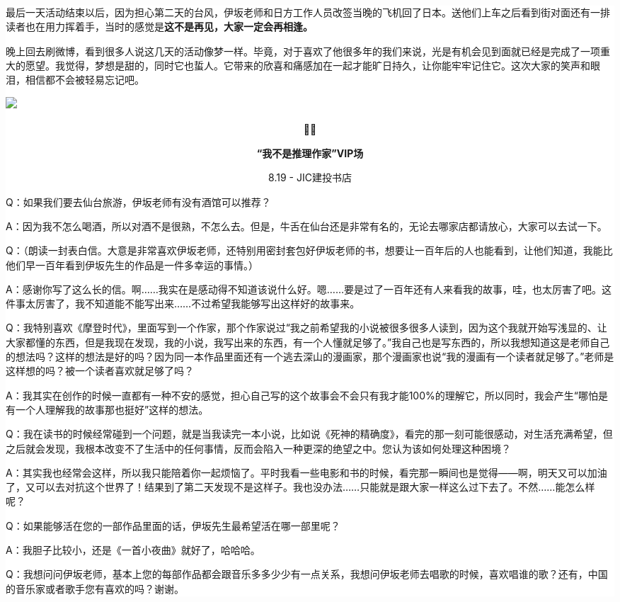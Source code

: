

最后一天活动结束以后，因为担心第二天的台风，伊坂老师和日方工作人员改签当晚的飞机回了日本。送他们上车之后看到街对面还有一排读者也在用力挥着手，当时的感觉是**这不是再见，大家一定会再相逢。**



晚上回去刷微博，看到很多人说这几天的活动像梦一样。毕竟，对于喜欢了他很多年的我们来说，光是有机会见到面就已经是完成了一项重大的愿望。我觉得，梦想是甜的，同时它也蜇人。它带来的欣喜和痛感加在一起才能旷日持久，让你能牢牢记住它。这次大家的笑声和眼泪，相信都不会被轻易忘记吧。


![](http://q9ak6aibi.bkt.clouddn.com/%E6%96%B0%E6%98%9F01.jpg)


<center>

🤘🏿

**“我不是推理作家”VIP场**

8.19 - JIC建投书店

</center>




Q：如果我们要去仙台旅游，伊坂老师有没有酒馆可以推荐？



A：因为我不怎么喝酒，所以对酒不是很熟，不怎么去。但是，牛舌在仙台还是非常有名的，无论去哪家店都请放心，大家可以去试一下。



Q：（朗读一封表白信。大意是非常喜欢伊坂老师，还特别用密封套包好伊坂老师的书，想要让一百年后的人也能看到，让他们知道，我能比他们早一百年看到伊坂先生的作品是一件多幸运的事情。）



A：感谢你写了这么长的信。啊……我实在是感动得不知道该说什么好。嗯……要是过了一百年还有人来看我的故事，哇，也太厉害了吧。这件事太厉害了，我不知道能不能写出来……不过希望我能够写出这样好的故事来。



Q：我特别喜欢《摩登时代》，里面写到一个作家，那个作家说过“我之前希望我的小说被很多很多人读到，因为这个我就开始写浅显的、让大家都懂的东西，但是我现在发现，我的小说，我写出来的东西，有一个人懂就足够了。”我自己也是写东西的，所以我想知道这是老师自己的想法吗？这样的想法是好的吗？因为同一本作品里面还有一个逃去深山的漫画家，那个漫画家也说“我的漫画有一个读者就足够了。”老师是这样想的吗？被一个读者喜欢就足够了吗？



A：我其实在创作的时候一直都有一种不安的感觉，担心自己写的这个故事会不会只有我才能100%的理解它，所以同时，我会产生“哪怕是有一个人理解我的故事那也挺好”这样的想法。



Q：我在读书的时候经常碰到一个问题，就是当我读完一本小说，比如说《死神的精确度》，看完的那一刻可能很感动，对生活充满希望，但之后就会发现，我根本改变不了生活中的任何事情，反而会陷入一种更深的绝望之中。您认为该如何处理这种困境？



A：其实我也经常会这样，所以我只能陪着你一起烦恼了。平时我看一些电影和书的时候，看完那一瞬间也是觉得——啊，明天又可以加油了，又可以去对抗这个世界了！结果到了第二天发现不是这样子。我也没办法……只能就是跟大家一样这么过下去了。不然……能怎么样呢？



Q：如果能够活在您的一部作品里面的话，伊坂先生最希望活在哪一部里呢？



A：我胆子比较小，还是《一首小夜曲》就好了，哈哈哈。



Q：我想问问伊坂老师，基本上您的每部作品都会跟音乐多多少少有一点关系，我想问伊坂老师去唱歌的时候，喜欢唱谁的歌？还有，中国的音乐家或者歌手您有喜欢的吗？谢谢。
